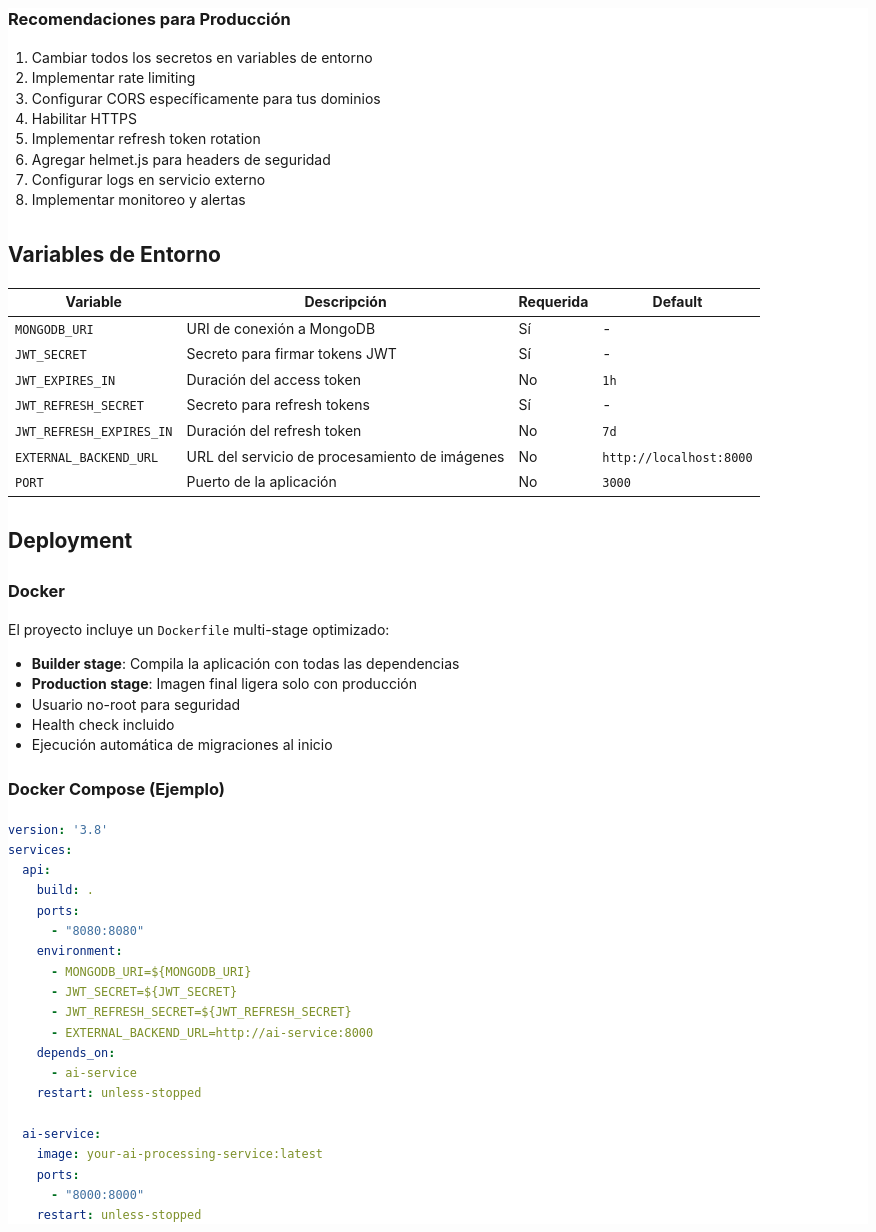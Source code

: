 ### Recomendaciones para Producción

1. Cambiar todos los secretos en variables de entorno
2. Implementar rate limiting
3. Configurar CORS específicamente para tus dominios
4. Habilitar HTTPS
5. Implementar refresh token rotation
6. Agregar helmet.js para headers de seguridad
7. Configurar logs en servicio externo
8. Implementar monitoreo y alertas

## Variables de Entorno

| Variable | Descripción | Requerida | Default |
|----------|-------------|-----------|---------|
| `MONGODB_URI` | URI de conexión a MongoDB | Sí | - |
| `JWT_SECRET` | Secreto para firmar tokens JWT | Sí | - |
| `JWT_EXPIRES_IN` | Duración del access token | No | `1h` |
| `JWT_REFRESH_SECRET` | Secreto para refresh tokens | Sí | - |
| `JWT_REFRESH_EXPIRES_IN` | Duración del refresh token | No | `7d` |
| `EXTERNAL_BACKEND_URL` | URL del servicio de procesamiento de imágenes | No | `http://localhost:8000` |
| `PORT` | Puerto de la aplicación | No | `3000` |

## Deployment

### Docker

El proyecto incluye un `Dockerfile` multi-stage optimizado:

- **Builder stage**: Compila la aplicación con todas las dependencias
- **Production stage**: Imagen final ligera solo con producción
- Usuario no-root para seguridad
- Health check incluido
- Ejecución automática de migraciones al inicio

### Docker Compose (Ejemplo)

```yaml
version: '3.8'
services:
  api:
    build: .
    ports:
      - "8080:8080"
    environment:
      - MONGODB_URI=${MONGODB_URI}
      - JWT_SECRET=${JWT_SECRET}
      - JWT_REFRESH_SECRET=${JWT_REFRESH_SECRET}
      - EXTERNAL_BACKEND_URL=http://ai-service:8000
    depends_on:
      - ai-service
    restart: unless-stopped

  ai-service:
    image: your-ai-processing-service:latest
    ports:
      - "8000:8000"
    restart: unless-stopped
```